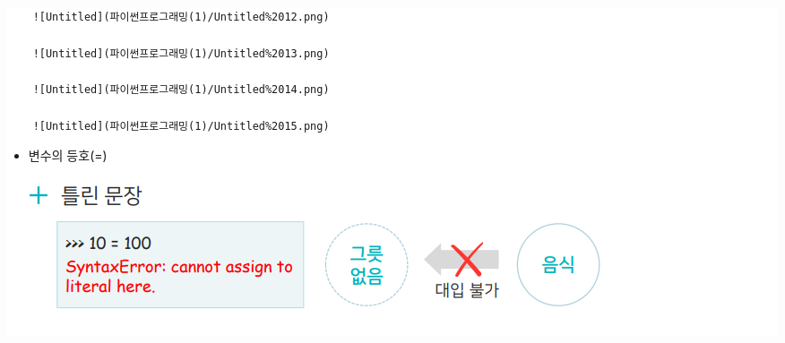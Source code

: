         ![Untitled](파이썬프로그래밍(1)/Untitled%2012.png)
        
        ![Untitled](파이썬프로그래밍(1)/Untitled%2013.png)
        
        ![Untitled](파이썬프로그래밍(1)/Untitled%2014.png)
        
        ![Untitled](파이썬프로그래밍(1)/Untitled%2015.png)
        
- 변수의 등호(=)
    
    ![Untitled](파이썬프로그래밍(1)/Untitled%2016.png)
    